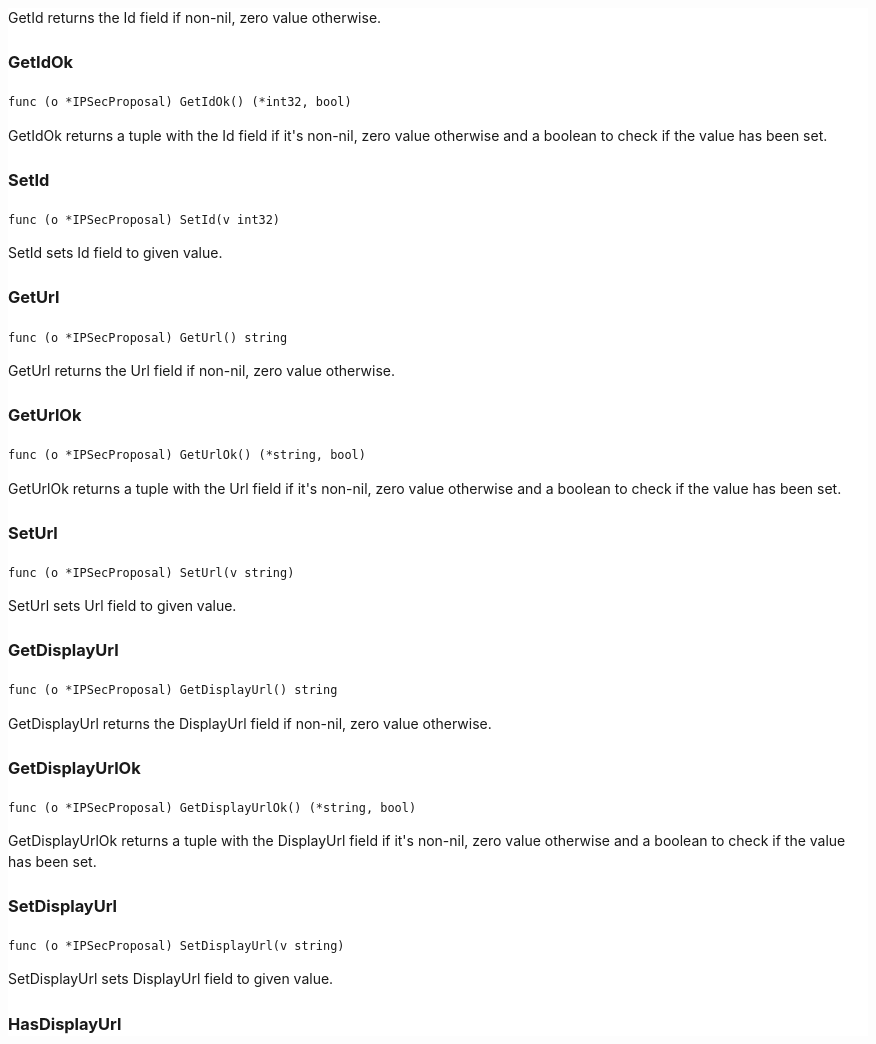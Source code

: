 GetId returns the Id field if non-nil, zero value otherwise.

### GetIdOk

`func (o *IPSecProposal) GetIdOk() (*int32, bool)`

GetIdOk returns a tuple with the Id field if it's non-nil, zero value otherwise
and a boolean to check if the value has been set.

### SetId

`func (o *IPSecProposal) SetId(v int32)`

SetId sets Id field to given value.


### GetUrl

`func (o *IPSecProposal) GetUrl() string`

GetUrl returns the Url field if non-nil, zero value otherwise.

### GetUrlOk

`func (o *IPSecProposal) GetUrlOk() (*string, bool)`

GetUrlOk returns a tuple with the Url field if it's non-nil, zero value otherwise
and a boolean to check if the value has been set.

### SetUrl

`func (o *IPSecProposal) SetUrl(v string)`

SetUrl sets Url field to given value.


### GetDisplayUrl

`func (o *IPSecProposal) GetDisplayUrl() string`

GetDisplayUrl returns the DisplayUrl field if non-nil, zero value otherwise.

### GetDisplayUrlOk

`func (o *IPSecProposal) GetDisplayUrlOk() (*string, bool)`

GetDisplayUrlOk returns a tuple with the DisplayUrl field if it's non-nil, zero value otherwise
and a boolean to check if the value has been set.

### SetDisplayUrl

`func (o *IPSecProposal) SetDisplayUrl(v string)`

SetDisplayUrl sets DisplayUrl field to given value.

### HasDisplayUrl
